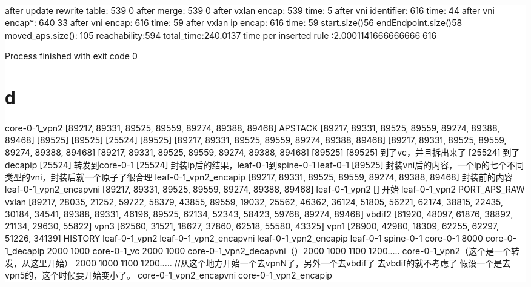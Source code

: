 after update rewrite table: 539 0
after merge: 539 0
after vxlan encap: 539 time: 5
after vni identifier: 616 time: 44
after vni encap*: 640 33
after vni encap: 616 time: 59
after vxlan ip encap: 616 time: 59
start.size()56
endEndpoint.size()58
moved_aps.size(): 105
reachability:594
total_time:240.0137
time per inserted rule :2.0001141666666666
616

Process finished with exit code 0




# d 
core-0-1_vpn2
[89217, 89331, 89525, 89559, 89274, 89388, 89468]
APSTACK
[89217, 89331, 89525, 89559, 89274, 89388, 89468]
[89525]
[89525]
[25524]
[89525]
[89217, 89331, 89525, 89559, 89274, 89388, 89468]
[89217, 89331, 89525, 89559, 89274, 89388, 89468]
[89217, 89331, 89525, 89559, 89274, 89388, 89468]
[89525] 
[89525] 到了vc，并且拆出来了
[25524] 到了decapip
[25524] 转发到core-0-1
[25524] 封装ip后的结果，leaf-0-1到spine-0-1 leaf-0-1
[89525] 封装vni后的内容，一个ip的七个不同类型的vni，封装后就一个原子了很合理 leaf-0-1_vpn2_encapip
[89217, 89331, 89525, 89559, 89274, 89388, 89468] 封装前的内容  leaf-0-1_vpn2_encapvni
[89217, 89331, 89525, 89559, 89274, 89388, 89468]  leaf-0-1_vpn2
[] 开始 leaf-0-1_vpn2
PORT_APS_RAW
vxlan [89217, 28035, 21252, 59722, 58379, 43855, 89559, 19032, 25562, 46362, 36124, 51805, 56221, 62174, 38815, 22435, 30184, 34541, 89388, 89331, 46196, 89525, 62134, 52343, 58423, 59768, 89274, 89468]
vbdif2 [61920, 48097, 61876, 38892, 21134, 29630, 55822]
vpn3 [62560, 31521, 18627, 37860, 62518, 55580, 43325]
vpn1 [28900, 42980, 18309, 62255, 62297, 51226, 34139]
HISTORY
leaf-0-1_vpn2
leaf-0-1_vpn2_encapvni
leaf-0-1_vpn2_encapip
leaf-0-1
spine-0-1
core-0-1 8000
core-0-1_decapip 2000 1000
core-0-1_vc 2000 1000
core-0-1_vpn2_decapvni（）2000 1000 1100 1200.....
core-0-1_vpn2（这个是一个转发，从这里开始） 2000 1000 1100 1200.....
//从这个地方开始一个去vpnN了，另外一个去vbdif了
去vbdif的就不考虑了
假设一个是去vpn5的，这个时候要开始变小了。
core-0-1_vpn2_encapvni
core-0-1_vpn2_encapip